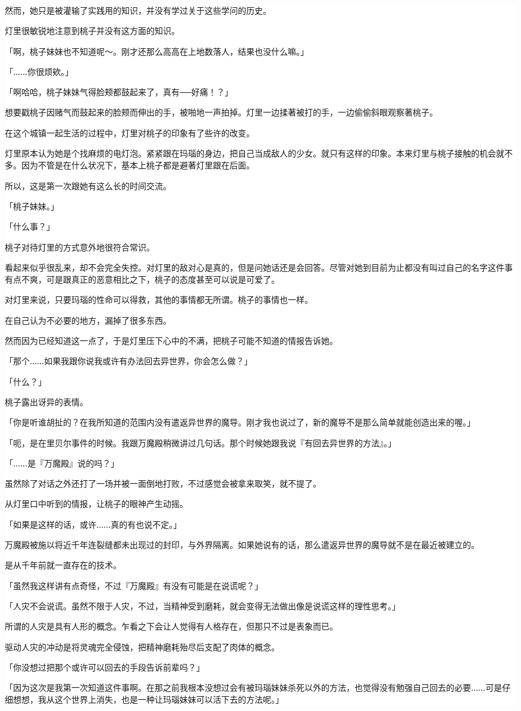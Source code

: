 然而，她只是被灌输了实践用的知识，并没有学过关于这些学问的历史。

灯里很敏锐地注意到桃子并没有这方面的知识。

「啊，桃子妹妹也不知道呢～。刚才还那么高高在上地数落人，结果也没什么嘛。」

「……你很烦欸。」

「啊哈哈，桃子妹妹气得脸颊都鼓起来了，真有──好痛！？」

想要戳桃子因赌气而鼓起来的脸颊而伸出的手，被啪地一声拍掉。灯里一边揉著被打的手，一边偷偷斜眼观察著桃子。

在这个城镇一起生活的过程中，灯里对桃子的印象有了些许的改变。

灯里原本认为她是个找麻烦的电灯泡。紧紧跟在玛瑙的身边，把自己当成敌人的少女。就只有这样的印象。本来灯里与桃子接触的机会就不多。因为不管是在什么状况下，基本上桃子都是避著灯里跟在后面。

所以，这是第一次跟她有这么长的时间交流。

「桃子妹妹。」

「什么事？」

桃子对待灯里的方式意外地很符合常识。

看起来似乎很乱来，却不会完全失控。对灯里的敌对心是真的，但是问她话还是会回答。尽管对她到目前为止都没有叫过自己的名字这件事有点不爽，可是跟真正的恶意相比之下，桃子的态度甚至可以说是可爱了。

对灯里来说，只要玛瑙的性命可以得救，其他的事情都无所谓。桃子的事情也一样。

在自己认为不必要的地方，漏掉了很多东西。

然而因为已经知道这一点了，于是灯里压下心中的不满，把桃子可能不知道的情报告诉她。

「那个……如果我跟你说我或许有办法回去异世界，你会怎么做？」

「什么？」

桃子露出讶异的表情。

「你是听谁胡扯的？在我所知道的范围内没有遣返异世界的魔导。刚才我也说过了，新的魔导不是那么简单就能创造出来的喔。」

「呃，是在里贝尔事件的时候。我跟万魔殿稍微讲过几句话。那个时候她跟我说『有回去异世界的方法』。」

「……是『万魔殿』说的吗？」

虽然除了对话之外还打了一场并被一面倒地打败，不过感觉会被拿来取笑，就不提了。

从灯里口中听到的情报，让桃子的眼神产生动摇。

「如果是这样的话，或许……真的有也说不定。」

万魔殿被施以将近千年连裂缝都未出现过的封印，与外界隔离。如果她说有的话，那么遣返异世界的魔导就不是在最近被建立的。

是从千年前就一直存在的技术。

「虽然我这样讲有点奇怪，不过『万魔殿』有没有可能是在说谎呢？」

「人灾不会说谎。虽然不限于人灾，不过，当精神受到磨耗，就会变得无法做出像是说谎这样的理性思考。」

所谓的人灾是具有人形的概念。乍看之下会让人觉得有人格存在，但那只不过是表象而已。

驱动人灾的冲动是将灵魂完全侵蚀，把精神磨耗殆尽后支配了肉体的概念。

「你没想过把那个或许可以回去的手段告诉前辈吗？」

「因为这次是我第一次知道这件事啊。在那之前我根本没想过会有被玛瑙妹妹杀死以外的方法，也觉得没有勉强自己回去的必要……可是仔细想想，我从这个世界上消失，也是一种让玛瑙妹妹可以活下去的方法呢。」
